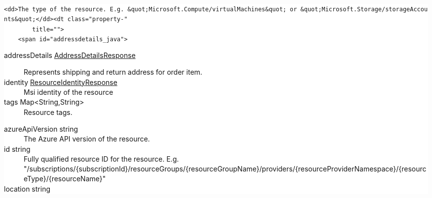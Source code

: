     <dd>The type of the resource. E.g. &quot;Microsoft.Compute/virtualMachines&quot; or &quot;Microsoft.Storage/storageAccounts&quot;</dd><dt class="property-"
            title="">
        <span id="addressdetails_java">
<a data-swiftype-name="resource-property" data-swiftype-type="text" href="#addressdetails_java" style="color: inherit; text-decoration: inherit;">address<wbr>Details</a>
</span>
        <span class="property-indicator"></span>
        <span class="property-type"><a href="#addressdetailsresponse">Address<wbr>Details<wbr>Response</a></span>
    </dt>
    <dd>Represents shipping and return address for order item.</dd><dt class="property-"
            title="">
        <span id="identity_java">
<a data-swiftype-name="resource-property" data-swiftype-type="text" href="#identity_java" style="color: inherit; text-decoration: inherit;">identity</a>
</span>
        <span class="property-indicator"></span>
        <span class="property-type"><a href="#resourceidentityresponse">Resource<wbr>Identity<wbr>Response</a></span>
    </dt>
    <dd>Msi identity of the resource</dd><dt class="property-"
            title="">
        <span id="tags_java">
<a data-swiftype-name="resource-property" data-swiftype-type="text" href="#tags_java" style="color: inherit; text-decoration: inherit;">tags</a>
</span>
        <span class="property-indicator"></span>
        <span class="property-type">Map&lt;String,String&gt;</span>
    </dt>
    <dd>Resource tags.</dd></dl>
</pulumi-choosable>
</div>

<div>
<pulumi-choosable type="language" values="javascript,typescript">
<dl class="resources-properties"><dt class="property-"
            title="">
        <span id="azureapiversion_nodejs">
<a data-swiftype-name="resource-property" data-swiftype-type="text" href="#azureapiversion_nodejs" style="color: inherit; text-decoration: inherit;">azure<wbr>Api<wbr>Version</a>
</span>
        <span class="property-indicator"></span>
        <span class="property-type">string</span>
    </dt>
    <dd>The Azure API version of the resource.</dd><dt class="property-"
            title="">
        <span id="id_nodejs">
<a data-swiftype-name="resource-property" data-swiftype-type="text" href="#id_nodejs" style="color: inherit; text-decoration: inherit;">id</a>
</span>
        <span class="property-indicator"></span>
        <span class="property-type">string</span>
    </dt>
    <dd>Fully qualified resource ID for the resource. E.g. &quot;/subscriptions/{subscriptionId}/resourceGroups/{resourceGroupName}/providers/{resourceProviderNamespace}/{resourceType}/{resourceName}&quot;</dd><dt class="property-"
            title="">
        <span id="location_nodejs">
<a data-swiftype-name="resource-property" data-swiftype-type="text" href="#location_nodejs" style="color: inherit; text-decoration: inherit;">location</a>
</span>
        <span class="property-indicator"></span>
        <span class="property-type">string</span>